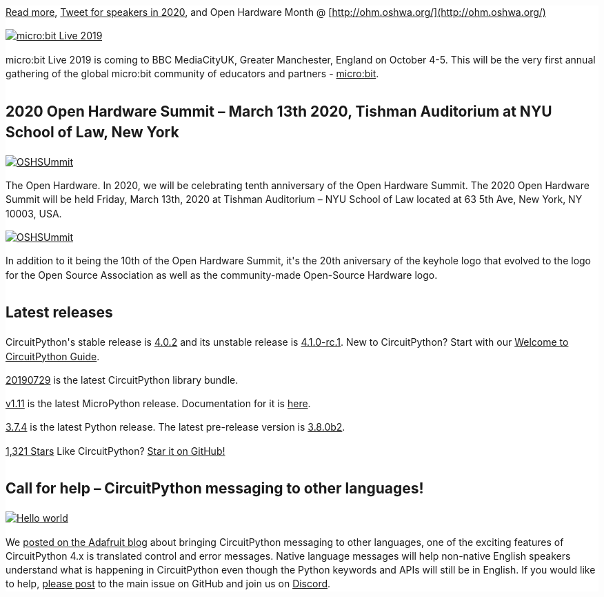 [Read more](https://www.oshwa.org/2019/07/26/october-is-open-hardware-month-2/), [Tweet for speakers in 2020](https://twitter.com/ohsummit/status/1154881782677831680), and Open Hardware Month @ [http://ohm.oshwa.org/](http://ohm.oshwa.org/)

[![micro:bit Live 2019](../assets/07302019/73019mblive.png)](https://microbit.org/en/2019-04-12-microbit-live/)

micro:bit Live 2019 is coming to BBC MediaCityUK, Greater Manchester, England on October 4-5. This will be the very first annual gathering of the global micro:bit community of educators and partners - [micro:bit](https://microbit.org/en/2019-04-12-microbit-live/).

## 2020 Open Hardware Summit – March 13th 2020, Tishman Auditorium at NYU School of Law, New York

[![OSHSUmmit](../assets/07302019/73019osh2001.jpg)](http://2020.oshwa.org/)

The Open Hardware. In 2020, we will be celebrating tenth anniversary of the Open Hardware Summit. The 2020 Open Hardware Summit will be held Friday, March 13th, 2020 at Tishman Auditorium – NYU School of Law located at 63 5th Ave, New York, NY 10003, USA.

[![OSHSUmmit](../assets/07302019/73019osh2002.jpg)](http://2020.oshwa.org/)

In addition to it being the 10th of the Open Hardware Summit, it's the 20th aniversary of the keyhole logo that evolved to the logo for the Open Source Association as well as the community-made Open-Source Hardware logo.

## Latest releases

CircuitPython's stable release is [4.0.2](https://github.com/adafruit/circuitpython/releases/latest) and its unstable release is [4.1.0-rc.1](https://github.com/adafruit/circuitpython/releases). New to CircuitPython? Start with our [Welcome to CircuitPython Guide](https://learn.adafruit.com/welcome-to-circuitpython).

[20190729](https://github.com/adafruit/Adafruit_CircuitPython_Bundle/releases/latest) is the latest CircuitPython library bundle.

[v1.11](https://micropython.org/download) is the latest MicroPython release. Documentation for it is [here](http://docs.micropython.org/en/latest/pyboard/).

[3.7.4](https://www.python.org/downloads/) is the latest Python release. The latest pre-release version is [3.8.0b2](https://www.python.org/download/pre-releases/).

[1,321 Stars](https://github.com/adafruit/circuitpython/stargazers) Like CircuitPython? [Star it on GitHub!](https://github.com/adafruit/circuitpython)

## Call for help – CircuitPython messaging to other languages!

[![Hello world](../assets/07302019/73019hello.jpg)](https://github.com/adafruit/circuitpython/issues/1098)

We [posted on the Adafruit blog](https://blog.adafruit.com/2018/08/15/help-bring-circuitpython-messaging-to-other-languages-circuitpython/) about bringing CircuitPython messaging to other languages, one of the exciting features of CircuitPython 4.x is translated control and error messages. Native language messages will help non-native English speakers understand what is happening in CircuitPython even though the Python keywords and APIs will still be in English. If you would like to help, [please post](https://github.com/adafruit/circuitpython/issues/1098) to the main issue on GitHub and join us on [Discord](https://adafru.it/discord).
